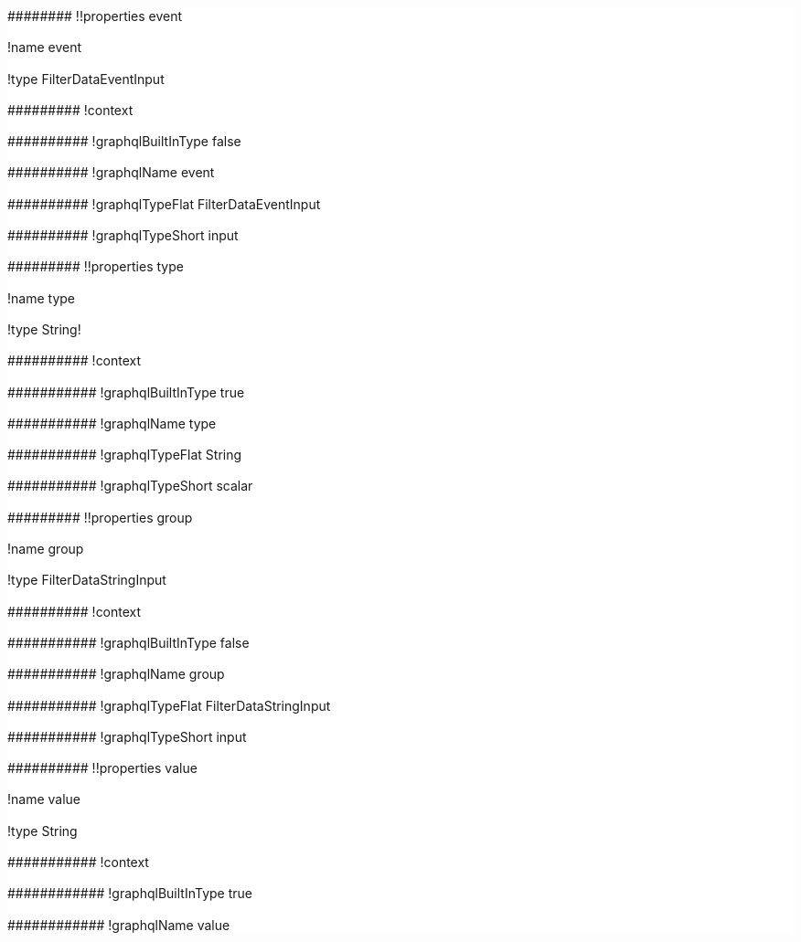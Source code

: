 ######## !!properties event

!name event

!type FilterDataEventInput



######### !context

########## !graphqlBuiltInType false

########## !graphqlName event

########## !graphqlTypeFlat FilterDataEventInput

########## !graphqlTypeShort input

######### !!properties type

!name type

!type String!



########## !context

########### !graphqlBuiltInType true

########### !graphqlName type

########### !graphqlTypeFlat String

########### !graphqlTypeShort scalar

######### !!properties group

!name group

!type FilterDataStringInput



########## !context

########### !graphqlBuiltInType false

########### !graphqlName group

########### !graphqlTypeFlat FilterDataStringInput

########### !graphqlTypeShort input

########## !!properties value

!name value

!type String



########### !context

############ !graphqlBuiltInType true

############ !graphqlName value
